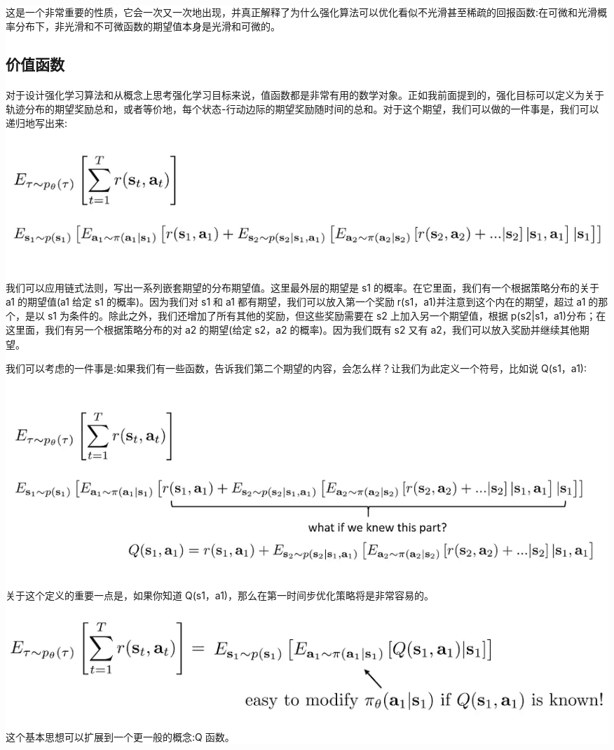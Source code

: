 这是一个非常重要的性质，它会一次又一次地出现，并真正解释了为什么强化算法可以优化看似不光滑甚至稀疏的回报函数:在可微和光滑概率分布下，非光滑和不可微函数的期望值本身是光滑和可微的。

## 价值函数

对于设计强化学习算法和从概念上思考强化学习目标来说，值函数都是非常有用的数学对象。正如我前面提到的，强化目标可以定义为关于轨迹分布的期望奖励总和，或者等价地，每个状态-行动边际的期望奖励随时间的总和。对于这个期望，我们可以做的一件事是，我们可以递归地写出来:

![](img/faac5b78fa21835b9029f4dc233671ce.png)

我们可以应用链式法则，写出一系列嵌套期望的分布期望值。这里最外层的期望是 s1 的概率。在它里面，我们有一个根据策略分布的关于 a1 的期望值(a1 给定 s1 的概率)。因为我们对 s1 和 a1 都有期望，我们可以放入第一个奖励 r(s1，a1)并注意到这个内在的期望，超过 a1 的那个，是以 s1 为条件的。除此之外，我们还增加了所有其他的奖励，但这些奖励需要在 s2 上加入另一个期望值，根据 p(s2|s1，a1)分布；在这里面，我们有另一个根据策略分布的对 a2 的期望(给定 s2，a2 的概率)。因为我们既有 s2 又有 a2，我们可以放入奖励并继续其他期望。

我们可以考虑的一件事是:如果我们有一些函数，告诉我们第二个期望的内容，会怎么样？让我们为此定义一个符号，比如说 Q(s1，a1):

![](img/c01e9d25f6465410600c44d805b2bf6e.png)

关于这个定义的重要一点是，如果你知道 Q(s1，a1)，那么在第一时间步优化策略将是非常容易的。

![](img/9bb4ac43d1f26932d13f95c238825d34.png)

这个基本思想可以扩展到一个更一般的概念:Q 函数。
